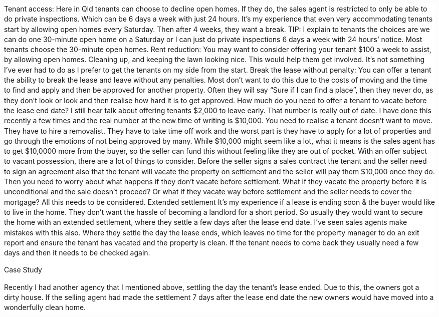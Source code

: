 





Tenant access:
Here in Qld tenants can choose to decline open homes. If they do, the sales agent is restricted to only be able to do private inspections. Which can be 6 days a week with just 24 hours. It’s my experience that even very accommodating tenants start by allowing open homes every Saturday. Then after 4 weeks, they want a break. 
TIP: I explain to tenants the choices are we can do one 30-minute open home on a Saturday or I can just do private inspections 6 days a week with 24 hours’ notice. Most tenants choose the 30-minute open homes. 
Rent reduction: You may want to consider offering your tenant $100 a week to assist, by allowing open homes. Cleaning up, and keeping the lawn looking nice. This would help them get involved. It’s not something I’ve ever had to do as I prefer to get the tenants on my side from the start. 
Break the lease without penalty: You can offer a tenant the ability to break the lease and leave without any penalties. Most don’t want to do this due to the costs of moving and the time to find and apply and then be approved for another property. Often they will say “Sure if I can find a place”, then they never do, as they don’t look or look and then realise how hard it is to get approved. 
How much do you need to offer a tenant to vacate before the lease end date?
I still hear talk about offering tenants $2,000 to leave early. That number is really out of date. I have done this recently a few times and the real number at the new time of writing is $10,000. You need to realise a tenant doesn’t want to move. They have to hire a removalist. They have to take time off work and the worst part is they have to apply for a lot of properties and go through the emotions of not being approved by many.
While $10,000 might seem like a lot, what it means is the sales agent has to get $10,0000 more from the buyer, so the seller can fund this without feeling like they are out of pocket.
With an offer subject to vacant possession, there are a lot of things to consider. Before the seller signs a sales contract the tenant and the seller need to sign an agreement also that the tenant will vacate the property on settlement and the seller will pay them $10,000 once they do. Then you need to worry about what happens if they don’t vacate before settlement. What if they vacate the property before it is unconditional and the sale doesn’t proceed? Or what if they vacate way before settlement and the seller needs to cover the mortgage? All this needs to be considered.
Extended settlement
It’s my experience if a lease is ending soon & the buyer would like to live in the home. They don’t want the hassle of becoming a landlord for a short period. So usually they would want to secure the home with an extended settlement, where they settle a few days after the lease end date. I’ve seen sales agents make mistakes with this also. Where they settle the day the lease ends, which leaves no time for the property manager to do an exit report and ensure the tenant has vacated and the property is clean. If the tenant needs to come back they usually need a few days and then it needs to be checked again. 






Case Study


Recently I  had another agency that I mentioned above, settling the day the tenant’s lease ended. Due to this, the owners got a dirty house. If the selling agent had made the settlement 7 days after the lease end date the new owners would have moved into a wonderfully clean home. 



